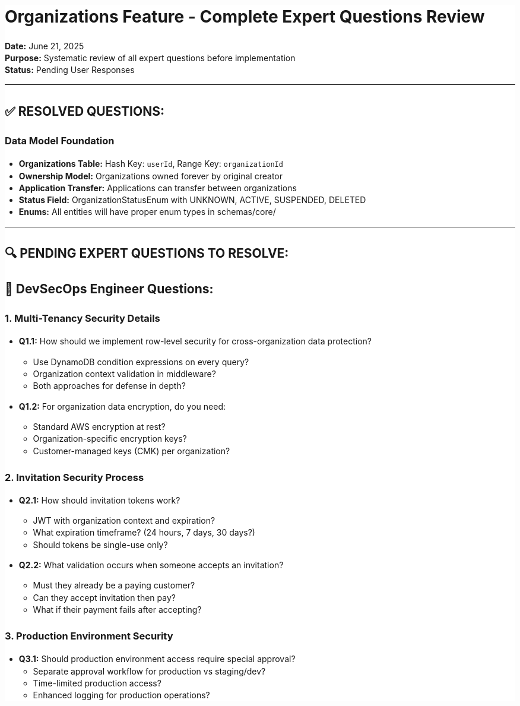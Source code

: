 # Organizations Feature - Complete Expert Questions Review
**Date:** June 21, 2025  
**Purpose:** Systematic review of all expert questions before implementation  
**Status:** Pending User Responses  

---

## ✅ **RESOLVED QUESTIONS:**

### Data Model Foundation
- **Organizations Table:** Hash Key: `userId`, Range Key: `organizationId`
- **Ownership Model:** Organizations owned forever by original creator
- **Application Transfer:** Applications can transfer between organizations
- **Status Field:** OrganizationStatusEnum with UNKNOWN, ACTIVE, SUSPENDED, DELETED
- **Enums:** All entities will have proper enum types in schemas/core/

---

## 🔍 **PENDING EXPERT QUESTIONS TO RESOLVE:**

## 🔐 **DevSecOps Engineer Questions:**

### 1. Multi-Tenancy Security Details
- **Q1.1:** How should we implement row-level security for cross-organization data protection?
  - Use DynamoDB condition expressions on every query?
  - Organization context validation in middleware?
  - Both approaches for defense in depth?

- **Q1.2:** For organization data encryption, do you need:
  - Standard AWS encryption at rest?
  - Organization-specific encryption keys?
  - Customer-managed keys (CMK) per organization?

### 2. Invitation Security Process
- **Q2.1:** How should invitation tokens work?
  - JWT with organization context and expiration?
  - What expiration timeframe? (24 hours, 7 days, 30 days?)
  - Should tokens be single-use only?

- **Q2.2:** What validation occurs when someone accepts an invitation?
  - Must they already be a paying customer?
  - Can they accept invitation then pay?
  - What if their payment fails after accepting?

### 3. Production Environment Security
- **Q3.1:** Should production environment access require special approval?
  - Separate approval workflow for production vs staging/dev?
  - Time-limited production access?
  - Enhanced logging for production operations?
